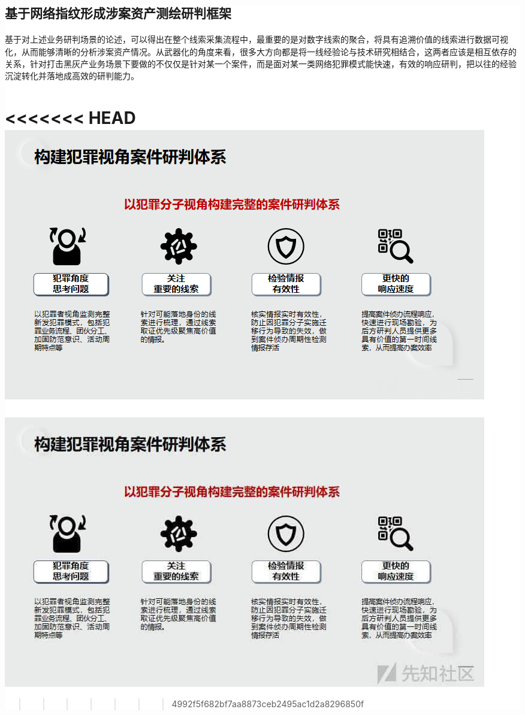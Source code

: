 ## 基于网络指纹形成涉案资产测绘研判框架

基于对上述业务研判场景的论述，可以得出在整个线索采集流程中，最重要的是对数字线索的聚合，将具有追溯价值的线索进行数据可视化，从而能够清晰的分析涉案资产情况。从武器化的角度来看，很多大方向都是将一线经验论与技术研究相结合，这两者应该是相互依存的关系，针对打击黑灰产业务场景下要做的不仅仅是针对某一个案件，而是面对某一类网络犯罪模式能快速，有效的响应研判，把以往的经验沉淀转化并落地成高效的研判能力。

<<<<<<< HEAD
[![](assets/1710898909-aeda78fbb63035b289931f9cfa2009d5.jpg)](https://xzfile.aliyuncs.com/media/upload/picture/20240311204058-9c7cf39c-dfa4-1.jpg)
=======
[![](assets/1710299894-aeda78fbb63035b289931f9cfa2009d5.jpg)](https://xzfile.aliyuncs.com/media/upload/picture/20240311204058-9c7cf39c-dfa4-1.jpg)
>>>>>>> 4992f5f682bf7aa8873ceb2495ac1d2a8296850f
